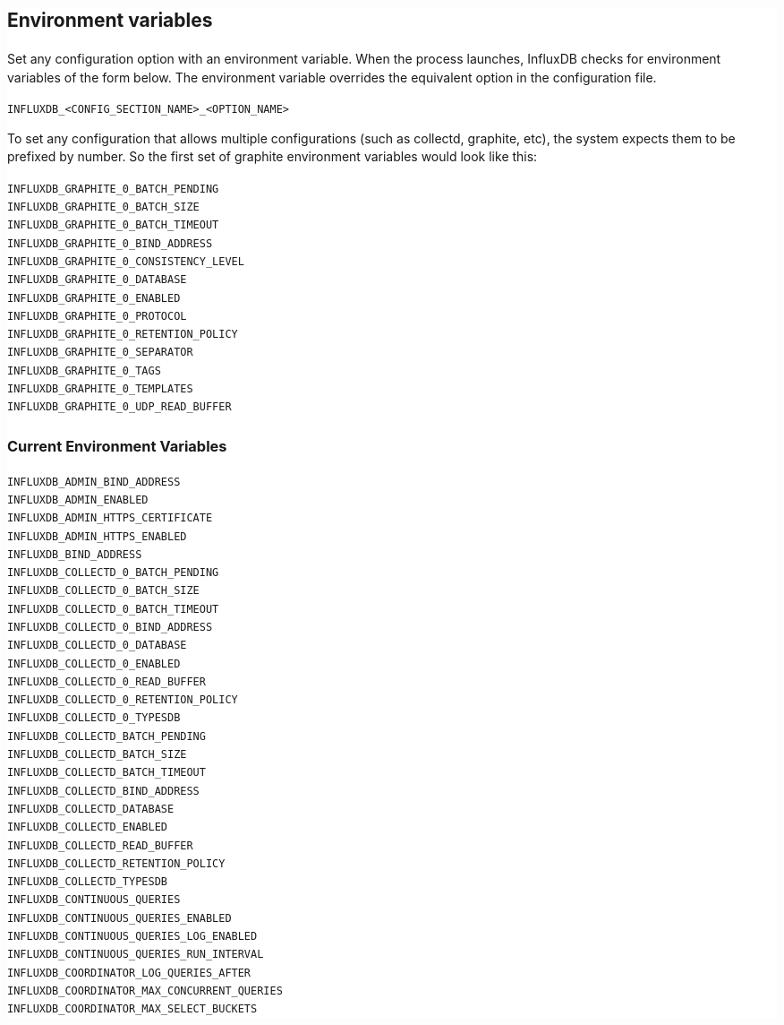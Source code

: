 ## Environment variables

Set any configuration option with an environment variable.
When the process launches, InfluxDB checks for environment variables of the
form below.
The environment variable overrides the equivalent option in the configuration
file.

```
INFLUXDB_<CONFIG_SECTION_NAME>_<OPTION_NAME>
```

To set any configuration that allows multiple configurations (such as collectd, graphite, etc), the system expects them to be prefixed by number.  So the first set of graphite environment variables would look like this:

```
INFLUXDB_GRAPHITE_0_BATCH_PENDING
INFLUXDB_GRAPHITE_0_BATCH_SIZE
INFLUXDB_GRAPHITE_0_BATCH_TIMEOUT
INFLUXDB_GRAPHITE_0_BIND_ADDRESS
INFLUXDB_GRAPHITE_0_CONSISTENCY_LEVEL
INFLUXDB_GRAPHITE_0_DATABASE
INFLUXDB_GRAPHITE_0_ENABLED
INFLUXDB_GRAPHITE_0_PROTOCOL
INFLUXDB_GRAPHITE_0_RETENTION_POLICY
INFLUXDB_GRAPHITE_0_SEPARATOR
INFLUXDB_GRAPHITE_0_TAGS
INFLUXDB_GRAPHITE_0_TEMPLATES
INFLUXDB_GRAPHITE_0_UDP_READ_BUFFER
```

### Current Environment Variables

```
INFLUXDB_ADMIN_BIND_ADDRESS
INFLUXDB_ADMIN_ENABLED
INFLUXDB_ADMIN_HTTPS_CERTIFICATE
INFLUXDB_ADMIN_HTTPS_ENABLED
INFLUXDB_BIND_ADDRESS
INFLUXDB_COLLECTD_0_BATCH_PENDING
INFLUXDB_COLLECTD_0_BATCH_SIZE
INFLUXDB_COLLECTD_0_BATCH_TIMEOUT
INFLUXDB_COLLECTD_0_BIND_ADDRESS
INFLUXDB_COLLECTD_0_DATABASE
INFLUXDB_COLLECTD_0_ENABLED
INFLUXDB_COLLECTD_0_READ_BUFFER
INFLUXDB_COLLECTD_0_RETENTION_POLICY
INFLUXDB_COLLECTD_0_TYPESDB
INFLUXDB_COLLECTD_BATCH_PENDING
INFLUXDB_COLLECTD_BATCH_SIZE
INFLUXDB_COLLECTD_BATCH_TIMEOUT
INFLUXDB_COLLECTD_BIND_ADDRESS
INFLUXDB_COLLECTD_DATABASE
INFLUXDB_COLLECTD_ENABLED
INFLUXDB_COLLECTD_READ_BUFFER
INFLUXDB_COLLECTD_RETENTION_POLICY
INFLUXDB_COLLECTD_TYPESDB
INFLUXDB_CONTINUOUS_QUERIES
INFLUXDB_CONTINUOUS_QUERIES_ENABLED
INFLUXDB_CONTINUOUS_QUERIES_LOG_ENABLED
INFLUXDB_CONTINUOUS_QUERIES_RUN_INTERVAL
INFLUXDB_COORDINATOR_LOG_QUERIES_AFTER
INFLUXDB_COORDINATOR_MAX_CONCURRENT_QUERIES
INFLUXDB_COORDINATOR_MAX_SELECT_BUCKETS
```